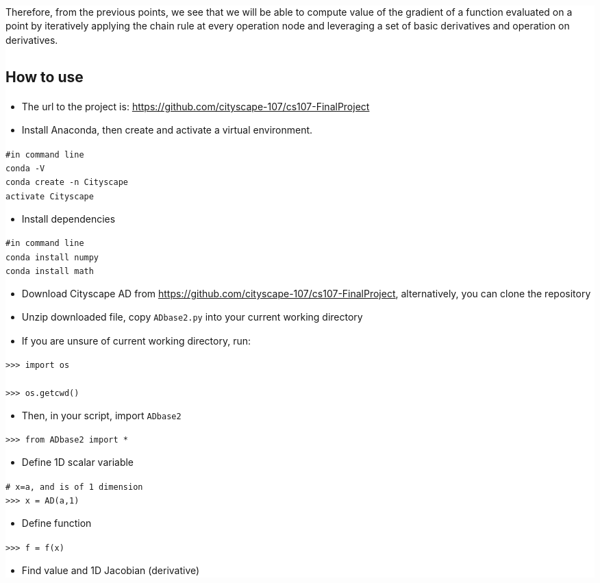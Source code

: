 Therefore, from the previous points, we see that we will be able to compute value of the gradient of a function evaluated on a point by iteratively applying the chain rule at every operation node and leveraging a set of basic derivatives and operation on derivatives.


 


## How to use

- The url to the project is: https://github.com/cityscape-107/cs107-FinalProject


- Install Anaconda, then create and activate a virtual environment.

```
#in command line
conda -V
conda create -n Cityscape
activate Cityscape
```

- Install dependencies

```
#in command line
conda install numpy
conda install math

```

- Download Cityscape AD from https://github.com/cityscape-107/cs107-FinalProject, alternatively, you can clone the repository

- Unzip downloaded file, copy `ADbase2.py` into your current working directory

- If you are unsure of current working directory, run:
```
>>> import os

>>> os.getcwd()
```

- Then, in your script, import `ADbase2`
```
>>> from ADbase2 import *

```


- Define 1D scalar variable

```
# x=a, and is of 1 dimension
>>> x = AD(a,1)
```

- Define function

```
>>> f = f(x)
```
- Find value and 1D Jacobian (derivative)
